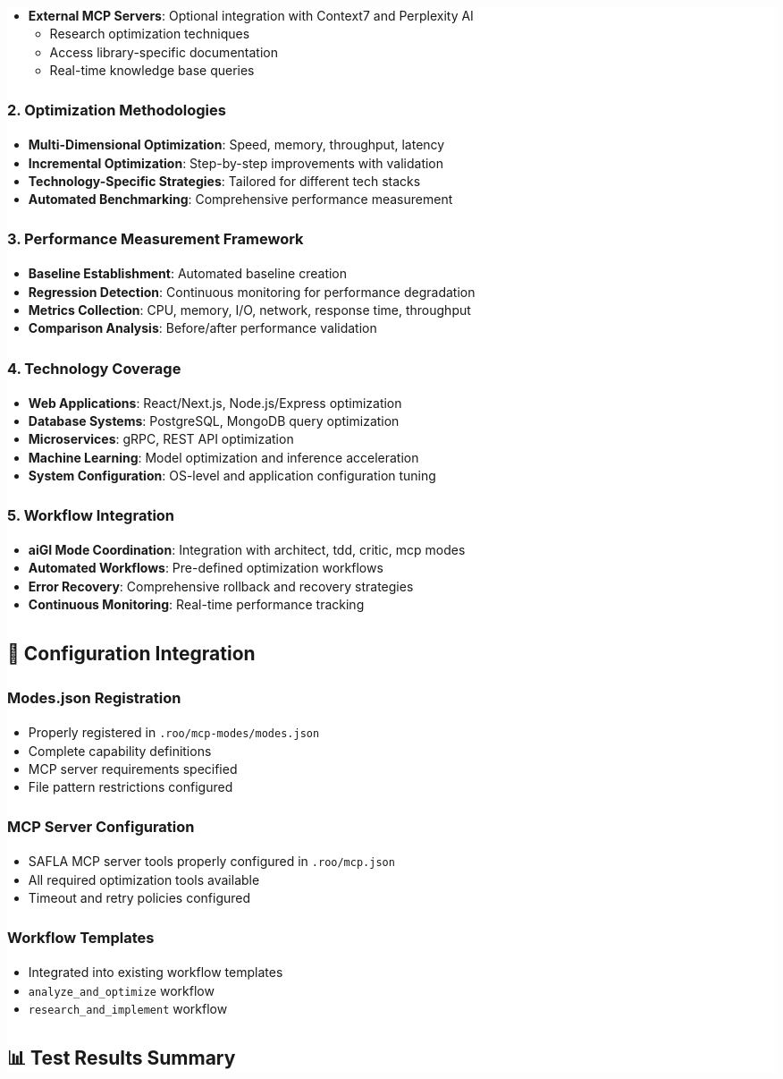 - **External MCP Servers**: Optional integration with Context7 and Perplexity AI
  - Research optimization techniques
  - Access library-specific documentation
  - Real-time knowledge base queries

### 2. Optimization Methodologies
- **Multi-Dimensional Optimization**: Speed, memory, throughput, latency
- **Incremental Optimization**: Step-by-step improvements with validation
- **Technology-Specific Strategies**: Tailored for different tech stacks
- **Automated Benchmarking**: Comprehensive performance measurement

### 3. Performance Measurement Framework
- **Baseline Establishment**: Automated baseline creation
- **Regression Detection**: Continuous monitoring for performance degradation
- **Metrics Collection**: CPU, memory, I/O, network, response time, throughput
- **Comparison Analysis**: Before/after performance validation

### 4. Technology Coverage
- **Web Applications**: React/Next.js, Node.js/Express optimization
- **Database Systems**: PostgreSQL, MongoDB query optimization
- **Microservices**: gRPC, REST API optimization
- **Machine Learning**: Model optimization and inference acceleration
- **System Configuration**: OS-level and application configuration tuning

### 5. Workflow Integration
- **aiGI Mode Coordination**: Integration with architect, tdd, critic, mcp modes
- **Automated Workflows**: Pre-defined optimization workflows
- **Error Recovery**: Comprehensive rollback and recovery strategies
- **Continuous Monitoring**: Real-time performance tracking

## 🔧 Configuration Integration

### Modes.json Registration
- Properly registered in `.roo/mcp-modes/modes.json`
- Complete capability definitions
- MCP server requirements specified
- File pattern restrictions configured

### MCP Server Configuration
- SAFLA MCP server tools properly configured in `.roo/mcp.json`
- All required optimization tools available
- Timeout and retry policies configured

### Workflow Templates
- Integrated into existing workflow templates
- `analyze_and_optimize` workflow
- `research_and_implement` workflow

## 📊 Test Results Summary

